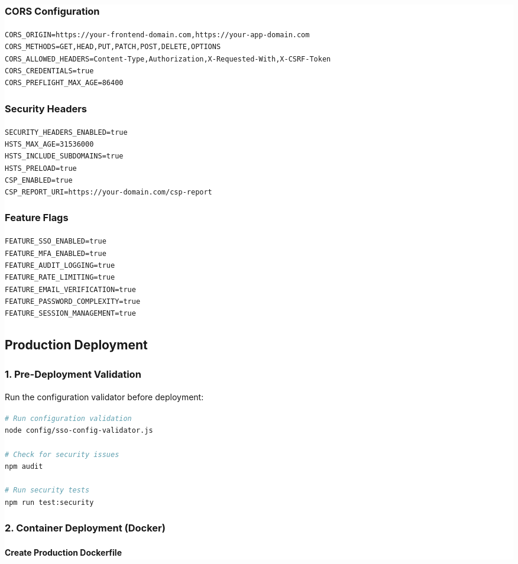 ### CORS Configuration

```env
CORS_ORIGIN=https://your-frontend-domain.com,https://your-app-domain.com
CORS_METHODS=GET,HEAD,PUT,PATCH,POST,DELETE,OPTIONS
CORS_ALLOWED_HEADERS=Content-Type,Authorization,X-Requested-With,X-CSRF-Token
CORS_CREDENTIALS=true
CORS_PREFLIGHT_MAX_AGE=86400
```

### Security Headers

```env
SECURITY_HEADERS_ENABLED=true
HSTS_MAX_AGE=31536000
HSTS_INCLUDE_SUBDOMAINS=true
HSTS_PRELOAD=true
CSP_ENABLED=true
CSP_REPORT_URI=https://your-domain.com/csp-report
```

### Feature Flags

```env
FEATURE_SSO_ENABLED=true
FEATURE_MFA_ENABLED=true
FEATURE_AUDIT_LOGGING=true
FEATURE_RATE_LIMITING=true
FEATURE_EMAIL_VERIFICATION=true
FEATURE_PASSWORD_COMPLEXITY=true
FEATURE_SESSION_MANAGEMENT=true
```

## Production Deployment

### 1. Pre-Deployment Validation

Run the configuration validator before deployment:

```bash
# Run configuration validation
node config/sso-config-validator.js

# Check for security issues
npm audit

# Run security tests
npm run test:security
```

### 2. Container Deployment (Docker)

#### Create Production Dockerfile
